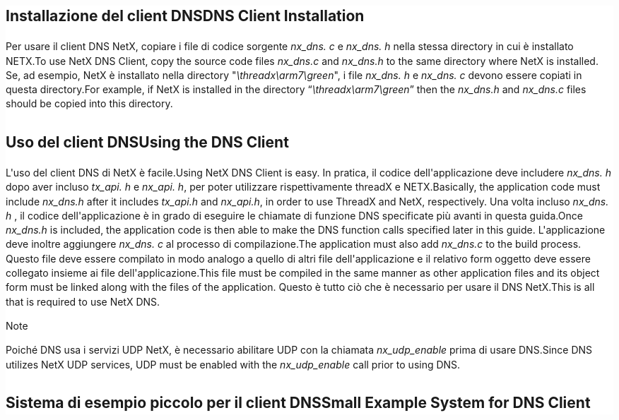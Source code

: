 ## <a name="dns-client-installation"></a><span data-ttu-id="69392-111">Installazione del client DNS</span><span class="sxs-lookup"><span data-stu-id="69392-111">DNS Client Installation</span></span>

<span data-ttu-id="69392-112">Per usare il client DNS NetX, copiare i file di codice sorgente *nx_dns. c* e *nx_dns. h* nella stessa directory in cui è installato NETX.</span><span class="sxs-lookup"><span data-stu-id="69392-112">To use NetX DNS Client, copy the source code files *nx_dns.c* and *nx_dns.h* to the same directory where NetX is installed.</span></span> <span data-ttu-id="69392-113">Se, ad esempio, NetX è installato nella directory "*\threadx\arm7\green*", i file *nx_dns. h* e *nx_dns. c* devono essere copiati in questa directory.</span><span class="sxs-lookup"><span data-stu-id="69392-113">For example, if NetX is installed in the directory “*\threadx\arm7\green*” then the *nx_dns.h* and *nx_dns.c* files should be copied into this directory.</span></span>

## <a name="using-the-dns-client"></a><span data-ttu-id="69392-114">Uso del client DNS</span><span class="sxs-lookup"><span data-stu-id="69392-114">Using the DNS Client</span></span>

<span data-ttu-id="69392-115">L'uso del client DNS di NetX è facile.</span><span class="sxs-lookup"><span data-stu-id="69392-115">Using NetX DNS Client is easy.</span></span> <span data-ttu-id="69392-116">In pratica, il codice dell'applicazione deve includere *nx_dns. h* dopo aver incluso *tx_api. h* e *nx_api. h*, per poter utilizzare rispettivamente threadX e NETX.</span><span class="sxs-lookup"><span data-stu-id="69392-116">Basically, the application code must include *nx_dns.h* after it includes *tx_api.h* and *nx_api.h*, in order to use ThreadX and NetX, respectively.</span></span> <span data-ttu-id="69392-117">Una volta incluso *nx_dns. h* , il codice dell'applicazione è in grado di eseguire le chiamate di funzione DNS specificate più avanti in questa guida.</span><span class="sxs-lookup"><span data-stu-id="69392-117">Once *nx_dns.h* is included, the application code is then able to make the DNS function calls specified later in this guide.</span></span> <span data-ttu-id="69392-118">L'applicazione deve inoltre aggiungere *nx_dns. c* al processo di compilazione.</span><span class="sxs-lookup"><span data-stu-id="69392-118">The application must also add *nx_dns.c* to the build process.</span></span> <span data-ttu-id="69392-119">Questo file deve essere compilato in modo analogo a quello di altri file dell'applicazione e il relativo form oggetto deve essere collegato insieme ai file dell'applicazione.</span><span class="sxs-lookup"><span data-stu-id="69392-119">This file must be compiled in the same manner as other application files and its object form must be linked along with the files of the application.</span></span> <span data-ttu-id="69392-120">Questo è tutto ciò che è necessario per usare il DNS NetX.</span><span class="sxs-lookup"><span data-stu-id="69392-120">This is all that is required to use NetX DNS.</span></span>

>[!NOTE]
> <span data-ttu-id="69392-121">Poiché DNS usa i servizi UDP NetX, è necessario abilitare UDP con la chiamata *nx_udp_enable* prima di usare DNS.</span><span class="sxs-lookup"><span data-stu-id="69392-121">Since DNS utilizes NetX UDP services, UDP must be enabled with the *nx_udp_enable* call prior to using DNS.</span></span>

## <a name="small-example-system-for-dns-client"></a><span data-ttu-id="69392-122">Sistema di esempio piccolo per il client DNS</span><span class="sxs-lookup"><span data-stu-id="69392-122">Small Example System for DNS Client</span></span> 
